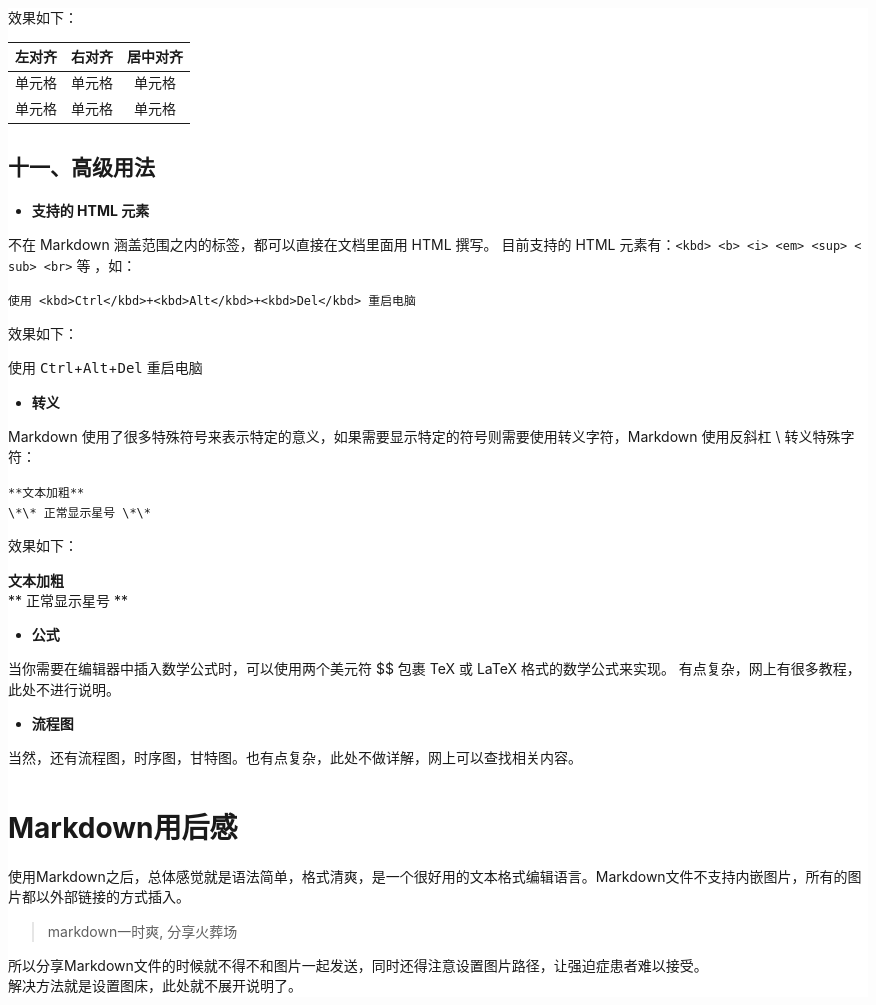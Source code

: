效果如下：

| 左对齐 | 右对齐 | 居中对齐 |
| :-----| -----: | :-----: |
| 单元格 | 单元格 | 单元格 |
| 单元格 | 单元格 | 单元格 |

## 十一、高级用法
- **支持的 HTML 元素**

不在 Markdown 涵盖范围之内的标签，都可以直接在文档里面用 HTML 撰写。
目前支持的 HTML 元素有：`<kbd> <b> <i> <em> <sup> <sub> <br>` 等 ，如：
```
使用 <kbd>Ctrl</kbd>+<kbd>Alt</kbd>+<kbd>Del</kbd> 重启电脑
```
效果如下：

使用 <kbd>Ctrl</kbd>+<kbd>Alt</kbd>+<kbd>Del</kbd> 重启电脑

- **转义**

Markdown 使用了很多特殊符号来表示特定的意义，如果需要显示特定的符号则需要使用转义字符，Markdown 使用反斜杠 \ 转义特殊字符：
```
**文本加粗**  
\*\* 正常显示星号 \*\*
```
效果如下：

**文本加粗**  
\*\* 正常显示星号 \*\*

- **公式**

当你需要在编辑器中插入数学公式时，可以使用两个美元符 $$ 包裹 TeX 或 LaTeX 格式的数学公式来实现。
有点复杂，网上有很多教程，此处不进行说明。

- **流程图**

当然，还有流程图，时序图，甘特图。也有点复杂，此处不做详解，网上可以查找相关内容。

# Markdown用后感

使用Markdown之后，总体感觉就是语法简单，格式清爽，是一个很好用的文本格式编辑语言。Markdown文件不支持内嵌图片，所有的图片都以外部链接的方式插入。
> markdown一时爽, 分享火葬场

所以分享Markdown文件的时候就不得不和图片一起发送，同时还得注意设置图片路径，让强迫症患者难以接受。  
解决方法就是设置图床，此处就不展开说明了。



